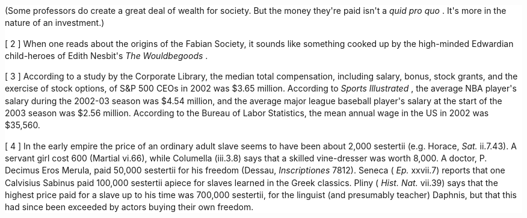 
  

 (Some professors do create a great deal of wealth for
society. But the money they're paid isn't a
 *quid pro quo* 
 .
It's more in the nature of an investment.)
   

  

 \[
 2
 ]
When one reads about the origins of the Fabian Society, it
sounds like something cooked up by the high\-minded Edwardian
child\-heroes of Edith Nesbit's
 *The Wouldbegoods* 
 .
   

  

 \[
 3
 ]
According to a study by the Corporate Library, the median total
compensation, including salary, bonus, stock grants, and the exercise
of stock options, of S\&P 500 CEOs in 2002 was $3\.65 million.
According to
 *Sports Illustrated* 
 , the average NBA player's
salary during the 2002\-03 season was $4\.54 million, and the average
major league baseball player's salary at the start of the 2003
season was $2\.56 million. According to the Bureau of Labor
Statistics, the mean annual wage in the US in 2002 was $35,560\.
   

  

 \[
 4
 ]
In the early empire the price of an ordinary adult slave seems
to have been about 2,000 sestertii (e.g. Horace,
 *Sat.* 
 ii.7\.43\).
A servant girl cost 600 (Martial vi.66\), while Columella (iii.3\.8\)
says that a skilled vine\-dresser was worth 8,000\. A doctor, P.
Decimus Eros Merula, paid 50,000 sestertii for his freedom (Dessau,
 *Inscriptiones* 
 7812\). Seneca (
 *Ep.* 
 xxvii.7\) reports
that one Calvisius Sabinus paid 100,000 sestertii apiece for slaves
learned in the Greek classics. Pliny (
 *Hist. Nat.* 
 vii.39\)
says that the highest price paid for a slave up to his time was
700,000 sestertii, for the linguist (and presumably teacher) Daphnis,
but that this had since been exceeded by actors buying their own
freedom.
   